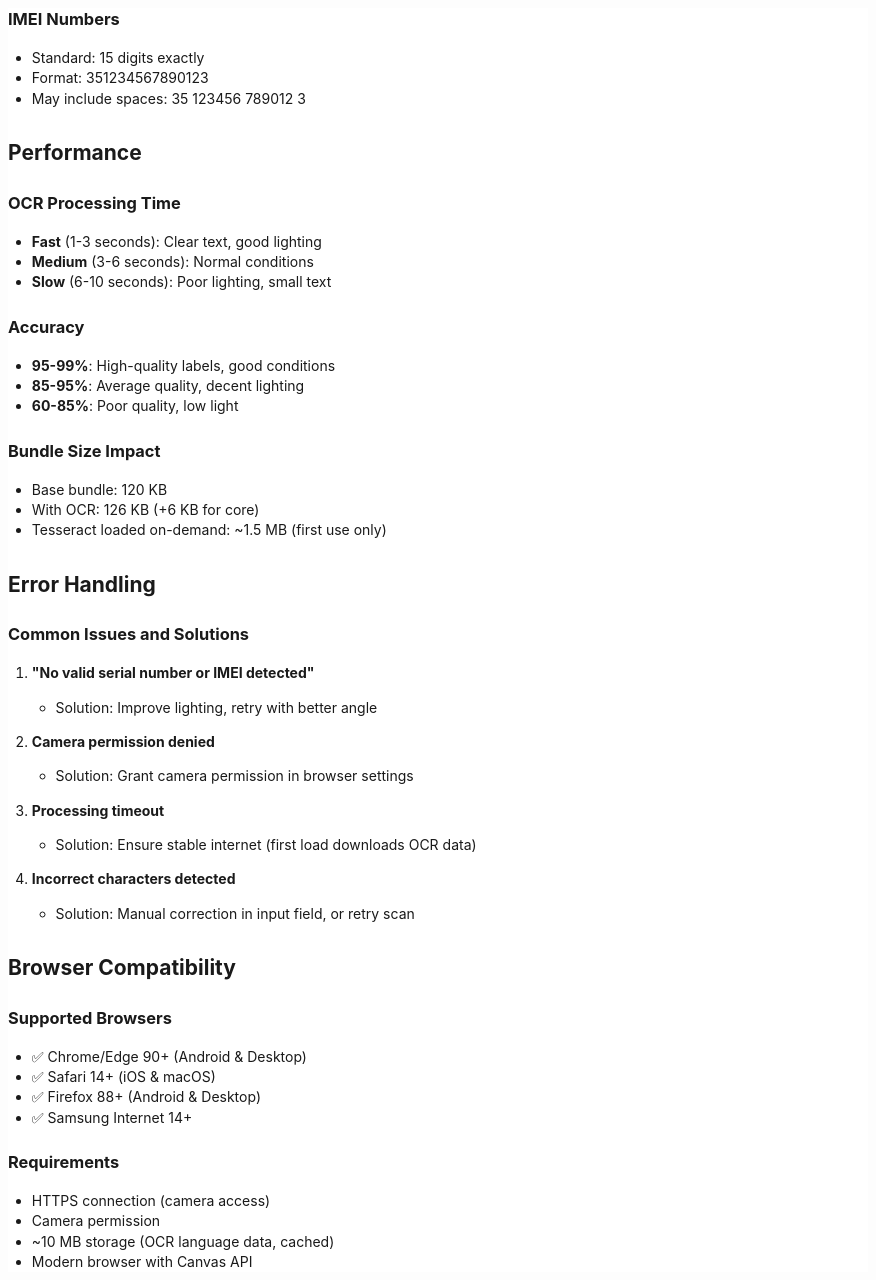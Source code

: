### IMEI Numbers
- Standard: 15 digits exactly
- Format: 351234567890123
- May include spaces: 35 123456 789012 3

## Performance

### OCR Processing Time
- **Fast** (1-3 seconds): Clear text, good lighting
- **Medium** (3-6 seconds): Normal conditions
- **Slow** (6-10 seconds): Poor lighting, small text

### Accuracy
- **95-99%**: High-quality labels, good conditions
- **85-95%**: Average quality, decent lighting
- **60-85%**: Poor quality, low light

### Bundle Size Impact
- Base bundle: 120 KB
- With OCR: 126 KB (+6 KB for core)
- Tesseract loaded on-demand: ~1.5 MB (first use only)

## Error Handling

### Common Issues and Solutions

1. **"No valid serial number or IMEI detected"**
   - Solution: Improve lighting, retry with better angle

2. **Camera permission denied**
   - Solution: Grant camera permission in browser settings

3. **Processing timeout**
   - Solution: Ensure stable internet (first load downloads OCR data)

4. **Incorrect characters detected**
   - Solution: Manual correction in input field, or retry scan

## Browser Compatibility

### Supported Browsers
- ✅ Chrome/Edge 90+ (Android & Desktop)
- ✅ Safari 14+ (iOS & macOS)
- ✅ Firefox 88+ (Android & Desktop)
- ✅ Samsung Internet 14+

### Requirements
- HTTPS connection (camera access)
- Camera permission
- ~10 MB storage (OCR language data, cached)
- Modern browser with Canvas API
